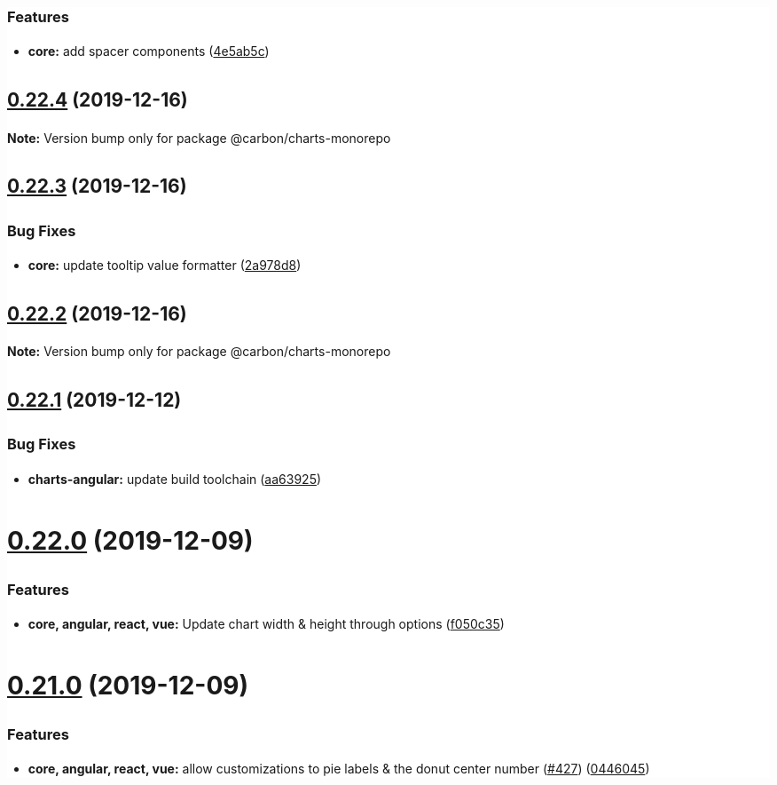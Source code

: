 ### Features

-   **core:** add spacer components
    ([4e5ab5c](https://github.com/IBM/carbon-charts/commit/4e5ab5c))

## [0.22.4](https://github.com/IBM/carbon-charts/compare/v0.22.3...v0.22.4) (2019-12-16)

**Note:** Version bump only for package @carbon/charts-monorepo

## [0.22.3](https://github.com/IBM/carbon-charts/compare/v0.22.2...v0.22.3) (2019-12-16)

### Bug Fixes

-   **core:** update tooltip value formatter
    ([2a978d8](https://github.com/IBM/carbon-charts/commit/2a978d8))

## [0.22.2](https://github.com/IBM/carbon-charts/compare/v0.22.1...v0.22.2) (2019-12-16)

**Note:** Version bump only for package @carbon/charts-monorepo

## [0.22.1](https://github.com/IBM/carbon-charts/compare/v0.22.0...v0.22.1) (2019-12-12)

### Bug Fixes

-   **charts-angular:** update build toolchain
    ([aa63925](https://github.com/IBM/carbon-charts/commit/aa63925))

# [0.22.0](https://github.com/IBM/carbon-charts/compare/v0.21.0...v0.22.0) (2019-12-09)

### Features

-   **core, angular, react, vue:** Update chart width & height through options
    ([f050c35](https://github.com/IBM/carbon-charts/commit/f050c35))

# [0.21.0](https://github.com/IBM/carbon-charts/compare/v0.20.1...v0.21.0) (2019-12-09)

### Features

-   **core, angular, react, vue:** allow customizations to pie labels & the
    donut center number
    ([#427](https://github.com/IBM/carbon-charts/issues/427))
    ([0446045](https://github.com/IBM/carbon-charts/commit/0446045))
